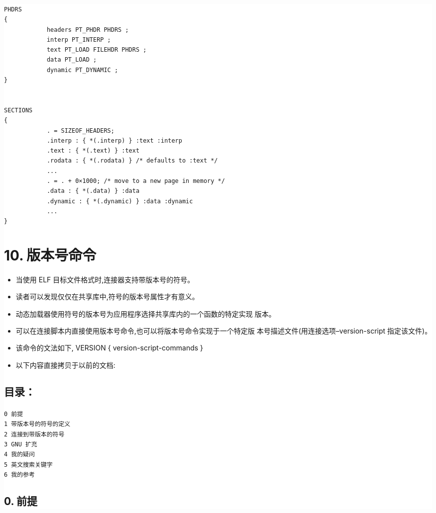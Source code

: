 ```shell
PHDRS
{
			headers PT_PHDR PHDRS ;
			interp PT_INTERP ;
			text PT_LOAD FILEHDR PHDRS ;
			data PT_LOAD ;
			dynamic PT_DYNAMIC ;
}


SECTIONS
{
			. = SIZEOF_HEADERS;
			.interp : { *(.interp) } :text :interp
			.text : { *(.text) } :text
			.rodata : { *(.rodata) } /* defaults to :text */
			...
			. = . + 0×1000; /* move to a new page in memory */
			.data : { *(.data) } :data
			.dynamic : { *(.dynamic) } :data :dynamic
			...
}
```

# 10. 版本号命令

- 当使用 ELF 目标文件格式时,连接器支持带版本号的符号。
- 读者可以发现仅仅在共享库中,符号的版本号属性才有意义。
- 动态加载器使用符号的版本号为应用程序选择共享库内的一个函数的特定实现
  版本。
- 可以在连接脚本内直接使用版本号命令,也可以将版本号命令实现于一个特定版
  本号描述文件(用连接选项–version-script 指定该文件)。
- 该命令的文法如下,
  VERSION { version-script-commands }

- 以下内容直接拷贝于以前的文档:

## 目录：

```shell
0 前提
1 带版本号的符号的定义
2 连接到带版本的符号
3 GNU 扩充
4 我的疑问
5 英文搜索关键字
6 我的参考
```

## 0. 前提
